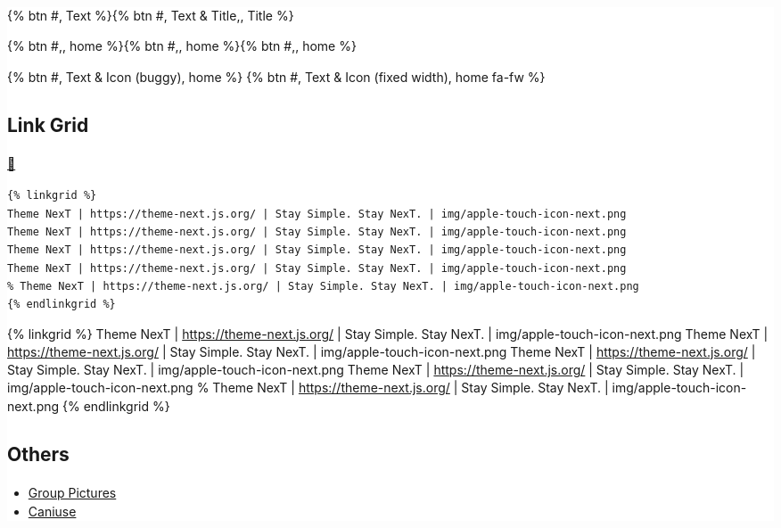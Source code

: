 {% btn #, Text %}{% btn #, Text & Title,, Title %}


<div>{% btn #,, home %}{% btn #,, home %}{% btn #,, home %}</div>

<p>{% btn #, Text & Icon (buggy), home %}
{% btn #, Text & Icon (fixed width), home fa-fw %}</p>


## Link Grid

[📄](https://theme-next.js.org/docs/tag-plugins/link-grid.html)

```markdown
{% linkgrid %}
Theme NexT | https://theme-next.js.org/ | Stay Simple. Stay NexT. | img/apple-touch-icon-next.png
Theme NexT | https://theme-next.js.org/ | Stay Simple. Stay NexT. | img/apple-touch-icon-next.png
Theme NexT | https://theme-next.js.org/ | Stay Simple. Stay NexT. | img/apple-touch-icon-next.png
Theme NexT | https://theme-next.js.org/ | Stay Simple. Stay NexT. | img/apple-touch-icon-next.png
% Theme NexT | https://theme-next.js.org/ | Stay Simple. Stay NexT. | img/apple-touch-icon-next.png
{% endlinkgrid %}
```

{% linkgrid %}
Theme NexT | https://theme-next.js.org/ | Stay Simple. Stay NexT. | img/apple-touch-icon-next.png
Theme NexT | https://theme-next.js.org/ | Stay Simple. Stay NexT. | img/apple-touch-icon-next.png
Theme NexT | https://theme-next.js.org/ | Stay Simple. Stay NexT. | img/apple-touch-icon-next.png
Theme NexT | https://theme-next.js.org/ | Stay Simple. Stay NexT. | img/apple-touch-icon-next.png
% Theme NexT | https://theme-next.js.org/ | Stay Simple. Stay NexT. | img/apple-touch-icon-next.png
{% endlinkgrid %}


## Others

* [Group Pictures](https://theme-next.js.org/docs/tag-plugins/group-pictures.html)
* [Caniuse](https://theme-next.js.org/docs/tag-plugins/caniuse.html)